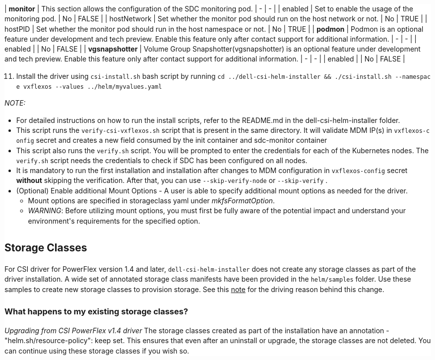 | **monitor**              | This section allows the configuration of the SDC monitoring pod.                                                                                                                                                                                                                                                                                                                                                   | -        | -       |
| enabled                  | Set to enable the usage of the monitoring pod.                                                                                                                                                                                                                                                                                                                                                                 | No       | FALSE   |
| hostNetwork              | Set whether the monitor pod should run on the host network or not.                                                                                                                                                                                                                                                                                                                                             | No       | TRUE    |
| hostPID                  | Set whether the monitor pod should run in the host namespace or not.                                                                                                                                                                                                                                                                                                                                           | No       | TRUE    |
| **podmon**               | Podmon is an optional feature under development and tech preview. Enable this feature only after contact support for additional information.   |  -        |  -       |
| enabled                  |                                                                                                                                                                                                                                                                                                                                                                                                                |  No        |   FALSE      |
| **vgsnapshotter**        | Volume Group Snapshotter(vgsnapshotter) is an optional feature under development and tech preview. Enable this feature only after contact support for additional information.   |  -        |  -       |
| enabled                  |                                                                                                                                                                                                                                                                                                                                                                                                                |  No        |   FALSE      |


11. Install the driver using `csi-install.sh` bash script by running `cd ../dell-csi-helm-installer && ./csi-install.sh --namespace vxflexos --values ../helm/myvalues.yaml`

 *NOTE:*
- For detailed instructions on how to run the install scripts, refer to the README.md  in the dell-csi-helm-installer folder.
- This script runs the `verify-csi-vxflexos.sh` script that is present in the same directory. It will validate MDM IP(s) in `vxflexos-config` secret and creates a new field consumed by the init container and sdc-monitor container
- This script also runs the `verify.sh` script. You will be prompted to enter the credentials for each of the Kubernetes nodes. 
  The `verify.sh` script needs the credentials to check if SDC has been configured on all nodes. 
- It is mandatory to run the first installation and installation after changes to MDM configuration in `vxflexos-config` secret
  **without** skipping the verification. After that, you can use `--skip-verify-node` or `--skip-verify` .
- (Optional) Enable additional Mount Options - A user is able to specify additional mount options as needed for the driver. 
   - Mount options are specified in storageclass yaml under _mkfsFormatOption_. 
   - *WARNING*: Before utilizing mount options, you must first be fully aware of the potential impact and understand your environment's requirements for the specified option.

## Storage Classes

For CSI driver for PowerFlex version 1.4 and later, `dell-csi-helm-installer` does not create any storage classes as part of the driver installation. A wide set of annotated storage class manifests have been provided in the `helm/samples` folder. Use these samples to create new storage classes to provision storage. See this [note](../../../../v2/installation/helm/powerflex/#storage-classes) for the driving reason behind this change.

### What happens to my existing storage classes?

*Upgrading from CSI PowerFlex v1.4 driver*
The storage classes created as part of the installation have an annotation - "helm.sh/resource-policy": keep set. This ensures that even after an uninstall or upgrade, the storage classes are not deleted. You can continue using these storage classes if you wish so.
